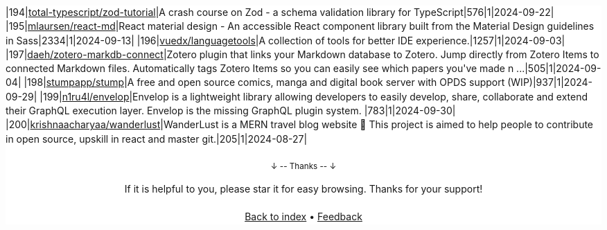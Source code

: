 |194|[total-typescript/zod-tutorial](https://github.com/total-typescript/zod-tutorial)|A crash course on Zod - a schema validation library for TypeScript|576|1|2024-09-22|
|195|[mlaursen/react-md](https://github.com/mlaursen/react-md)|React material design - An accessible React component library built from the Material Design guidelines in Sass|2334|1|2024-09-13|
|196|[vuedx/languagetools](https://github.com/vuedx/languagetools)|A collection of tools for better IDE experience.|1257|1|2024-09-03|
|197|[daeh/zotero-markdb-connect](https://github.com/daeh/zotero-markdb-connect)|Zotero plugin that links your Markdown database to Zotero. Jump directly from Zotero Items to connected Markdown files. Automatically tags Zotero Items so you can easily see which papers you've made n ...|505|1|2024-09-04|
|198|[stumpapp/stump](https://github.com/stumpapp/stump)|A free and open source comics, manga and digital book server with OPDS support (WIP)|937|1|2024-09-29|
|199|[n1ru4l/envelop](https://github.com/n1ru4l/envelop)|Envelop is a lightweight library allowing developers to easily develop, share, collaborate and extend their GraphQL execution layer. Envelop is the missing GraphQL plugin system. |783|1|2024-09-30|
|200|[krishnaacharyaa/wanderlust](https://github.com/krishnaacharyaa/wanderlust)|WanderLust is a MERN travel blog website 🚀 This project is aimed to help people to contribute in open source, upskill in react and master git.|205|1|2024-08-27|

<div align="center">
    <p><sub>↓ -- Thanks -- ↓</sub></p>
    If it is helpful to you, please star it for easy browsing. Thanks for your support!
</div>

<br/>

<div align="center"><a href="https://github.com/GrowingGit/GitHub-English-Top-Charts#github-english-top-charts">Back to index</a> • <a href="/content/docs/feedback.md">Feedback</a></div>
